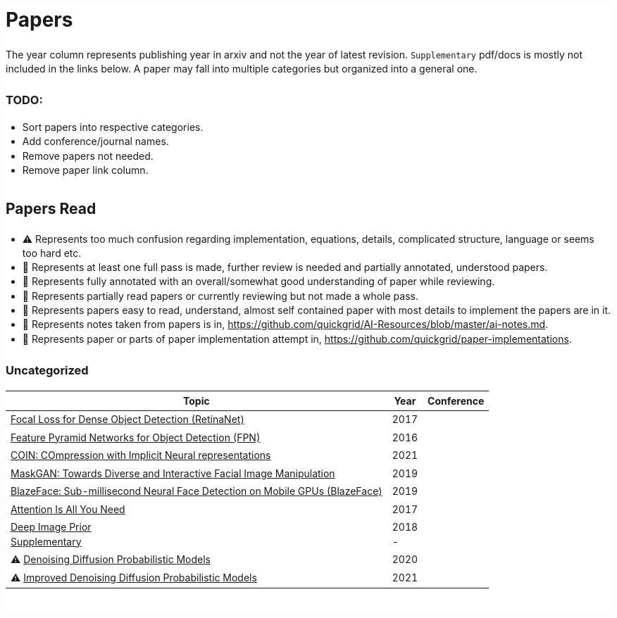# Papers

The year column represents publishing year in arxiv and not the year of latest revision. `Supplementary` pdf/docs is mostly not included in the links below. A paper may fall into multiple categories but organized into a general one.

### TODO: 

- Sort papers into respective categories.
- Add conference/journal names.
- Remove papers not needed.
- Remove paper link column.

## Papers Read

- :warning: Represents too much confusion regarding implementation, equations, details, complicated structure, language or seems too hard etc.
- :dart: Represents at least one full pass is made, further review is needed and partially annotated, understood papers.
- :triangular_flag_on_post: Represents fully annotated with an overall/somewhat good understanding of paper while reviewing. 
- :blue_book: Represents partially read papers or currently reviewing but not made a whole pass.
- :gem: Represents papers easy to read, understand, almost self contained paper with most details to implement the papers are in it. 
- :notebook: Represents notes taken from papers is in, https://github.com/quickgrid/AI-Resources/blob/master/ai-notes.md.
- :rocket: Represents paper or parts of paper implementation attempt in, https://github.com/quickgrid/paper-implementations.

### Uncategorized

| Topic | Year | Conference |
| --- | --- | --- |
| [Focal Loss for Dense Object Detection (RetinaNet)](https://arxiv.org/abs/1708.02002) | 2017 |  |  
| [Feature Pyramid Networks for Object Detection (FPN)](https://arxiv.org/abs/1612.03144) | 2016 |  |
| [COIN: COmpression with Implicit Neural representations](https://arxiv.org/abs/2103.03123) | 2021 |  |  
| [MaskGAN: Towards Diverse and Interactive Facial Image Manipulation](https://arxiv.org/abs/1907.11922) | 2019 |  |  
| [BlazeFace: Sub-millisecond Neural Face Detection on Mobile GPUs (BlazeFace)](https://arxiv.org/abs/1907.05047) | 2019 |  |  
| [Attention Is All You Need](https://arxiv.org/abs/1706.03762) | 2017 |  |  
| [Deep Image Prior](https://sites.skoltech.ru/app/data/uploads/sites/25/2018/04/deep_image_prior.pdf) <br> [Supplementary](https://box.skoltech.ru/index.php/s/ib52BOoV58ztuPM#pdfviewer) | 2018 <br> - |  |
| :warning: [Denoising Diffusion Probabilistic Models](https://arxiv.org/abs/2006.11239) | 2020 |  |  
| :warning: [Improved Denoising Diffusion Probabilistic Models](https://arxiv.org/abs/2102.09672) | 2021 |  |  

<br>
